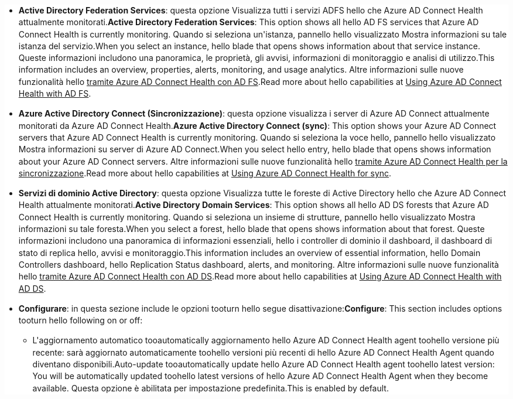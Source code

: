 * <span data-ttu-id="1bbef-174">**Active Directory Federation Services**: questa opzione Visualizza tutti i servizi ADFS hello che Azure AD Connect Health attualmente monitorati.</span><span class="sxs-lookup"><span data-stu-id="1bbef-174">**Active Directory Federation Services**: This option shows all hello AD FS services that Azure AD Connect Health is currently monitoring.</span></span> <span data-ttu-id="1bbef-175">Quando si seleziona un'istanza, pannello hello visualizzato Mostra informazioni su tale istanza del servizio.</span><span class="sxs-lookup"><span data-stu-id="1bbef-175">When you select an instance, hello blade that opens shows information about that service instance.</span></span> <span data-ttu-id="1bbef-176">Queste informazioni includono una panoramica, le proprietà, gli avvisi, informazioni di monitoraggio e analisi di utilizzo.</span><span class="sxs-lookup"><span data-stu-id="1bbef-176">This information includes an overview, properties, alerts, monitoring, and usage analytics.</span></span> <span data-ttu-id="1bbef-177">Altre informazioni sulle nuove funzionalità hello [tramite Azure AD Connect Health con AD FS](active-directory-aadconnect-health-adfs.md).</span><span class="sxs-lookup"><span data-stu-id="1bbef-177">Read more about hello capabilities at [Using Azure AD Connect Health with AD FS](active-directory-aadconnect-health-adfs.md).</span></span>
* <span data-ttu-id="1bbef-178">**Azure Active Directory Connect (Sincronizzazione)**: questa opzione visualizza i server di Azure AD Connect attualmente monitorati da Azure AD Connect Health.</span><span class="sxs-lookup"><span data-stu-id="1bbef-178">**Azure Active Directory Connect (sync)**: This option shows your Azure AD Connect servers that Azure AD Connect Health is currently monitoring.</span></span> <span data-ttu-id="1bbef-179">Quando si seleziona la voce hello, pannello hello visualizzato Mostra informazioni su server di Azure AD Connect.</span><span class="sxs-lookup"><span data-stu-id="1bbef-179">When you select hello entry, hello blade that opens shows information about your Azure AD Connect servers.</span></span> <span data-ttu-id="1bbef-180">Altre informazioni sulle nuove funzionalità hello [tramite Azure AD Connect Health per la sincronizzazione](active-directory-aadconnect-health-sync.md).</span><span class="sxs-lookup"><span data-stu-id="1bbef-180">Read more about hello capabilities at [Using Azure AD Connect Health for sync](active-directory-aadconnect-health-sync.md).</span></span>
* <span data-ttu-id="1bbef-181">**Servizi di dominio Active Directory**: questa opzione Visualizza tutte le foreste di Active Directory hello che Azure AD Connect Health attualmente monitorati.</span><span class="sxs-lookup"><span data-stu-id="1bbef-181">**Active Directory Domain Services**: This option shows all hello AD DS forests that Azure AD Connect Health is currently monitoring.</span></span> <span data-ttu-id="1bbef-182">Quando si seleziona un insieme di strutture, pannello hello visualizzato Mostra informazioni su tale foresta.</span><span class="sxs-lookup"><span data-stu-id="1bbef-182">When you select a forest, hello blade that opens shows information about that forest.</span></span> <span data-ttu-id="1bbef-183">Queste informazioni includono una panoramica di informazioni essenziali, hello i controller di dominio il dashboard, il dashboard di stato di replica hello, avvisi e monitoraggio.</span><span class="sxs-lookup"><span data-stu-id="1bbef-183">This information includes an overview of essential information, hello Domain Controllers dashboard, hello Replication Status dashboard, alerts, and monitoring.</span></span> <span data-ttu-id="1bbef-184">Altre informazioni sulle nuove funzionalità hello [tramite Azure AD Connect Health con AD DS](active-directory-aadconnect-health-adds.md).</span><span class="sxs-lookup"><span data-stu-id="1bbef-184">Read more about hello capabilities at [Using Azure AD Connect Health with AD DS](active-directory-aadconnect-health-adds.md).</span></span>
* <span data-ttu-id="1bbef-185">**Configurare**: in questa sezione include le opzioni tooturn hello segue disattivazione:</span><span class="sxs-lookup"><span data-stu-id="1bbef-185">**Configure**: This section includes options tooturn hello following on or off:</span></span>

  - <span data-ttu-id="1bbef-186">L'aggiornamento automatico tooautomatically aggiornamento hello Azure AD Connect Health agent toohello versione più recente: sarà aggiornato automaticamente toohello versioni più recenti di hello Azure AD Connect Health Agent quando diventano disponibili.</span><span class="sxs-lookup"><span data-stu-id="1bbef-186">Auto-update tooautomatically update hello Azure AD Connect Health agent toohello latest version: You will be automatically updated toohello latest versions of hello Azure AD Connect Health Agent when they become available.</span></span> <span data-ttu-id="1bbef-187">Questa opzione è abilitata per impostazione predefinita.</span><span class="sxs-lookup"><span data-stu-id="1bbef-187">This is enabled by default.</span></span>